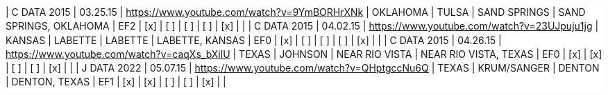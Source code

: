 | C DATA 2015                                                                                | 03.25.15                                                                                                                                                                                                                                                                          | https://www.youtube.com/watch?v=9YmBORHrXNk                                                                                                                                                                                                                                                                                                                                                                                                                      | OKLAHOMA                         | TULSA                              | SAND SPRINGS                         | SAND SPRINGS, OKLAHOMA                            | EF2             | [x]       | [ ]                | [ ]                   | [ ]       | [x]               |                                                                                                                                               |
| C DATA 2015                                                                                | 04.02.15                                                                                                                                                                                                                                                                          | https://www.youtube.com/watch?v=23UJpuju1jg                                                                                                                                                                                                                                                                                                                                                                                                                      | KANSAS                           | LABETTE                            | LABETTE                              | LABETTE, KANSAS                                   | EF0             | [x]       | [ ]                | [ ]                   | [ ]       | [x]               |                                                                                                                                               |
| C DATA 2015                                                                                | 04.26.15                                                                                                                                                                                                                                                                          | https://www.youtube.com/watch?v=caqXs_bXilU                                                                                                                                                                                                                                                                                                                                                                                                                      | TEXAS                            | JOHNSON                            | NEAR RIO VISTA                       | NEAR RIO VISTA, TEXAS                             | EF0             | [x]       | [x]                | [ ]                   | [ ]       | [x]               |                                                                                                                                               |
| J DATA 2022                                                                                | 05.07.15                                                                                                                                                                                                                                                                          | https://www.youtube.com/watch?v=QHptgccNu6Q                                                                                                                                                                                                                                                                                                                                                                                                                      | TEXAS                            | KRUM/SANGER                        | DENTON                               | DENTON, TEXAS                                     | EF1             | [x]       | [x]                | [ ]                   | [ ]       | [x]               |                                                                                                                                               |